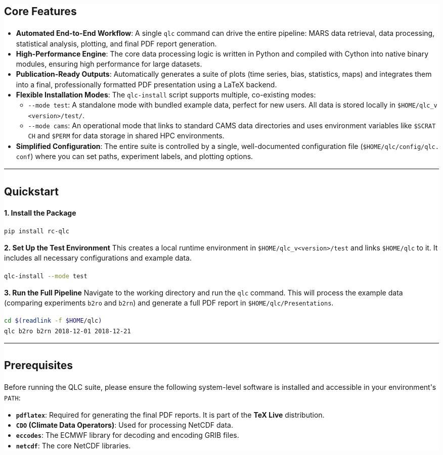 
## Core Features

- **Automated End-to-End Workflow**: A single `qlc` command can drive the entire pipeline: MARS data retrieval, data processing, statistical analysis, plotting, and final PDF report generation.
- **High-Performance Engine**: The core data processing logic is written in Python and compiled with Cython into native binary modules, ensuring high performance for large datasets.
- **Publication-Ready Outputs**: Automatically generates a suite of plots (time series, bias, statistics, maps) and integrates them into a final, professionally formatted PDF presentation using a LaTeX backend.
- **Flexible Installation Modes**: The `qlc-install` script supports multiple, co-existing modes:
    - `--mode test`: A standalone mode with bundled example data, perfect for new users. All data is stored locally in `$HOME/qlc_v<version>/test/`.
    - `--mode cams`: An operational mode that links to standard CAMS data directories and uses environment variables like `$SCRATCH` and `$PERM` for data storage in shared HPC environments.
- **Simplified Configuration**: The entire suite is controlled by a single, well-documented configuration file (`$HOME/qlc/config/qlc.conf`) where you can set paths, experiment labels, and plotting options.

---

## Quickstart

**1. Install the Package**
```bash
pip install rc-qlc
```

**2. Set Up the Test Environment**
This creates a local runtime environment in `$HOME/qlc_v<version>/test` and links `$HOME/qlc` to it. It includes all necessary configurations and example data.
```bash
qlc-install --mode test
```

**3. Run the Full Pipeline**
Navigate to the working directory and run the `qlc` command. This will process the example data (comparing experiments `b2ro` and `b2rn`) and generate a full PDF report in `$HOME/qlc/Presentations`.
```bash
cd $(readlink -f $HOME/qlc)
qlc b2ro b2rn 2018-12-01 2018-12-21
```

---

## Prerequisites

Before running the QLC suite, please ensure the following system-level software is installed and accessible in your environment's `PATH`:

- **`pdflatex`**: Required for generating the final PDF reports. It is part of the **TeX Live** distribution.
- **`CDO` (Climate Data Operators)**: Used for processing NetCDF data.
- **`eccodes`**: The ECMWF library for decoding and encoding GRIB files.
- **`netcdf`**: The core NetCDF libraries.
